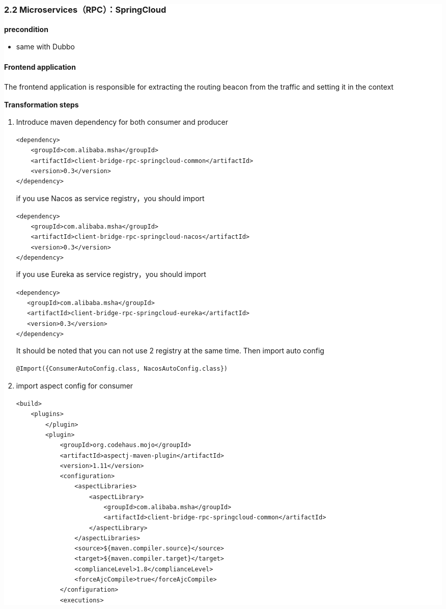 ### 2.2 Microservices（RPC）：SpringCloud

**precondition**

- same with Dubbo

#### Frontend application

The frontend application is responsible for extracting the routing beacon from the traffic and setting it in the context

**Transformation steps**

1. Introduce maven dependency for both consumer and producer

    ```
    <dependency>
        <groupId>com.alibaba.msha</groupId>
        <artifactId>client-bridge-rpc-springcloud-common</artifactId>
        <version>0.3</version>
    </dependency>
    ```
   
    if you use Nacos as service registry，you should import
    ```
    <dependency>
        <groupId>com.alibaba.msha</groupId>
        <artifactId>client-bridge-rpc-springcloud-nacos</artifactId>
        <version>0.3</version>
    </dependency>
    ```
    
    if you use Eureka as service registry，you should import
    ```
    <dependency>
       <groupId>com.alibaba.msha</groupId>
       <artifactId>client-bridge-rpc-springcloud-eureka</artifactId>
       <version>0.3</version>
    </dependency>
    ```
    
    It should be noted that you can not use 2 registry at the same time.
    Then import auto config
    
    `@Import({ConsumerAutoConfig.class, NacosAutoConfig.class})`

2. import aspect config for consumer
    ```
    <build>
        <plugins>
            </plugin>
            <plugin>
                <groupId>org.codehaus.mojo</groupId>
                <artifactId>aspectj-maven-plugin</artifactId>
                <version>1.11</version>
                <configuration>
                    <aspectLibraries>
                        <aspectLibrary>
                            <groupId>com.alibaba.msha</groupId>
                            <artifactId>client-bridge-rpc-springcloud-common</artifactId>
                        </aspectLibrary>
                    </aspectLibraries>
                    <source>${maven.compiler.source}</source>
                    <target>${maven.compiler.target}</target>
                    <complianceLevel>1.8</complianceLevel>
                    <forceAjcCompile>true</forceAjcCompile>
                </configuration>
                <executions>